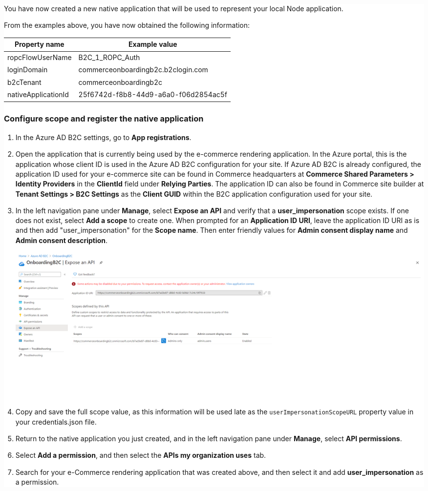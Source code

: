 You have now created a new native application that will be used to represent your local Node application. 

From the examples above, you have now obtained the following information:

| Property name | Example value |
| ----------- | ----------- |
| ropcFlowUserName | B2C_1_ROPC_Auth |
| loginDomain | commerceonboardingb2c.b2clogin.com |
| b2cTenant | commerceonboardingb2c |
| nativeApplicationId | 25f6742d-f8b8-44d9-a6a0-f06d2854ac5f |

### Configure scope and register the native application

1.	In the Azure AD B2C settings, go to **App registrations**.
1.	Open the application that is currently being used by the e-commerce rendering application. In the Azure portal, this is the application whose client ID is used in the Azure AD B2C configuration for your site. If Azure AD B2C is already configured, the application ID used for your e-commerce site can be found in Commerce headquarters at **Commerce Shared Parameters \> Identity Providers** in the **ClientId** field under **Relying Parties**. The application ID can also be found in Commerce site builder at **Tenant Settings \> B2C Settings** as the **Client GUID** within the B2C application configuration used for your site.
1.	In the left navigation pane under **Manage**, select **Expose an API** and verify that a **user_impersonation** scope exists. If one does not exist, select **Add a scope** to create one. When prompted for an **Application ID URI**, leave the application ID URI as is and then add "user_impersonation" for the **Scope name**. Then enter friendly values for **Admin consent display name** and **Admin consent description**.

    ![Expose an API.](media/local-sign-in-04.png)

1.	Copy and save the full scope value, as this information will be used late as the `userImpersonationScopeURL` property value in your credentials.json file.
1.	Return to the native application you just created, and in the left navigation pane under **Manage**, select **API permissions**.
1.	Select **Add a permission**, and then select the **APIs my organization uses** tab.
1.	Search for your e-Commerce rendering application that was created above, and then select it and add **user_impersonation** as a permission.
